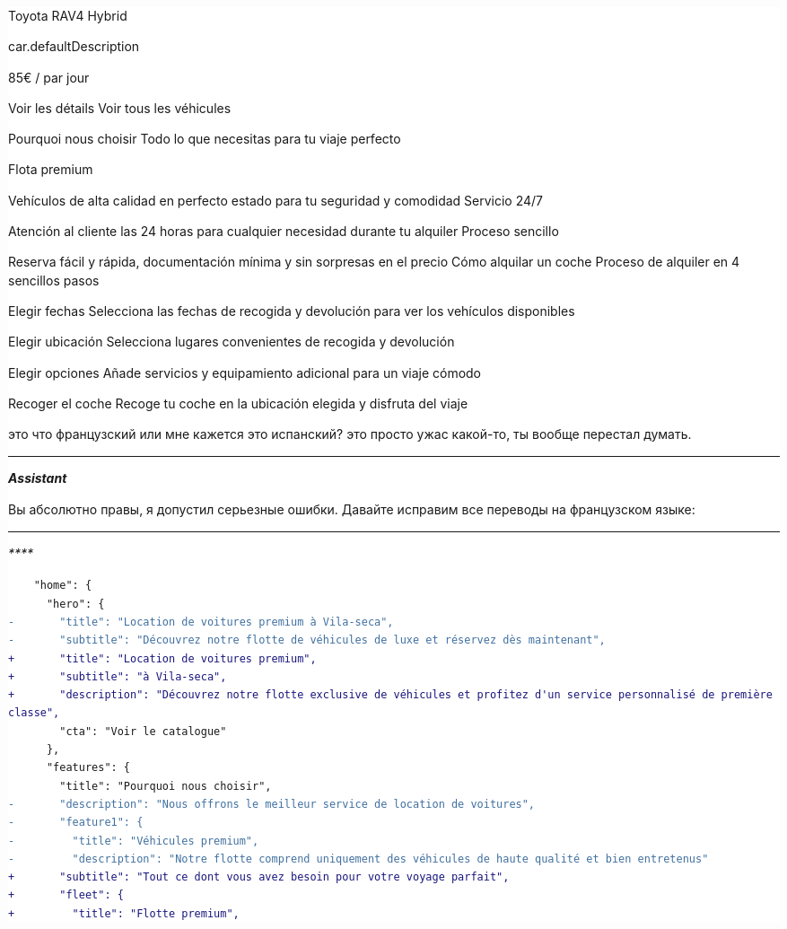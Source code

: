 Toyota RAV4 Hybrid

car.defaultDescription

85€ / par jour

Voir les détails
Voir tous les véhicules

Pourquoi nous choisir
Todo lo que necesitas para tu viaje perfecto

Flota premium

Vehículos de alta calidad en perfecto estado para tu seguridad y comodidad
Servicio 24/7

Atención al cliente las 24 horas para cualquier necesidad durante tu alquiler
Proceso sencillo

Reserva fácil y rápida, documentación mínima y sin sorpresas en el precio
Cómo alquilar un coche
Proceso de alquiler en 4 sencillos pasos

Elegir fechas
Selecciona las fechas de recogida y devolución para ver los vehículos disponibles

Elegir ubicación
Selecciona lugares convenientes de recogida y devolución

Elegir opciones
Añade servicios y equipamiento adicional para un viaje cómodo

Recoger el coche
Recoge tu coche en la ubicación elegida y disfruta del viaje

это что французский или мне кажется это испанский? это просто ужас какой-то, ты вообще перестал думать.

---

_**Assistant**_

Вы абсолютно правы, я допустил серьезные ошибки. Давайте исправим все переводы на французском языке:

---

_****_

```diff
    "home": {
      "hero": {
-       "title": "Location de voitures premium à Vila-seca",
-       "subtitle": "Découvrez notre flotte de véhicules de luxe et réservez dès maintenant",
+       "title": "Location de voitures premium",
+       "subtitle": "à Vila-seca",
+       "description": "Découvrez notre flotte exclusive de véhicules et profitez d'un service personnalisé de première classe",
        "cta": "Voir le catalogue"
      },
      "features": {
        "title": "Pourquoi nous choisir",
-       "description": "Nous offrons le meilleur service de location de voitures",
-       "feature1": {
-         "title": "Véhicules premium",
-         "description": "Notre flotte comprend uniquement des véhicules de haute qualité et bien entretenus"
+       "subtitle": "Tout ce dont vous avez besoin pour votre voyage parfait",
+       "fleet": {
+         "title": "Flotte premium",
```